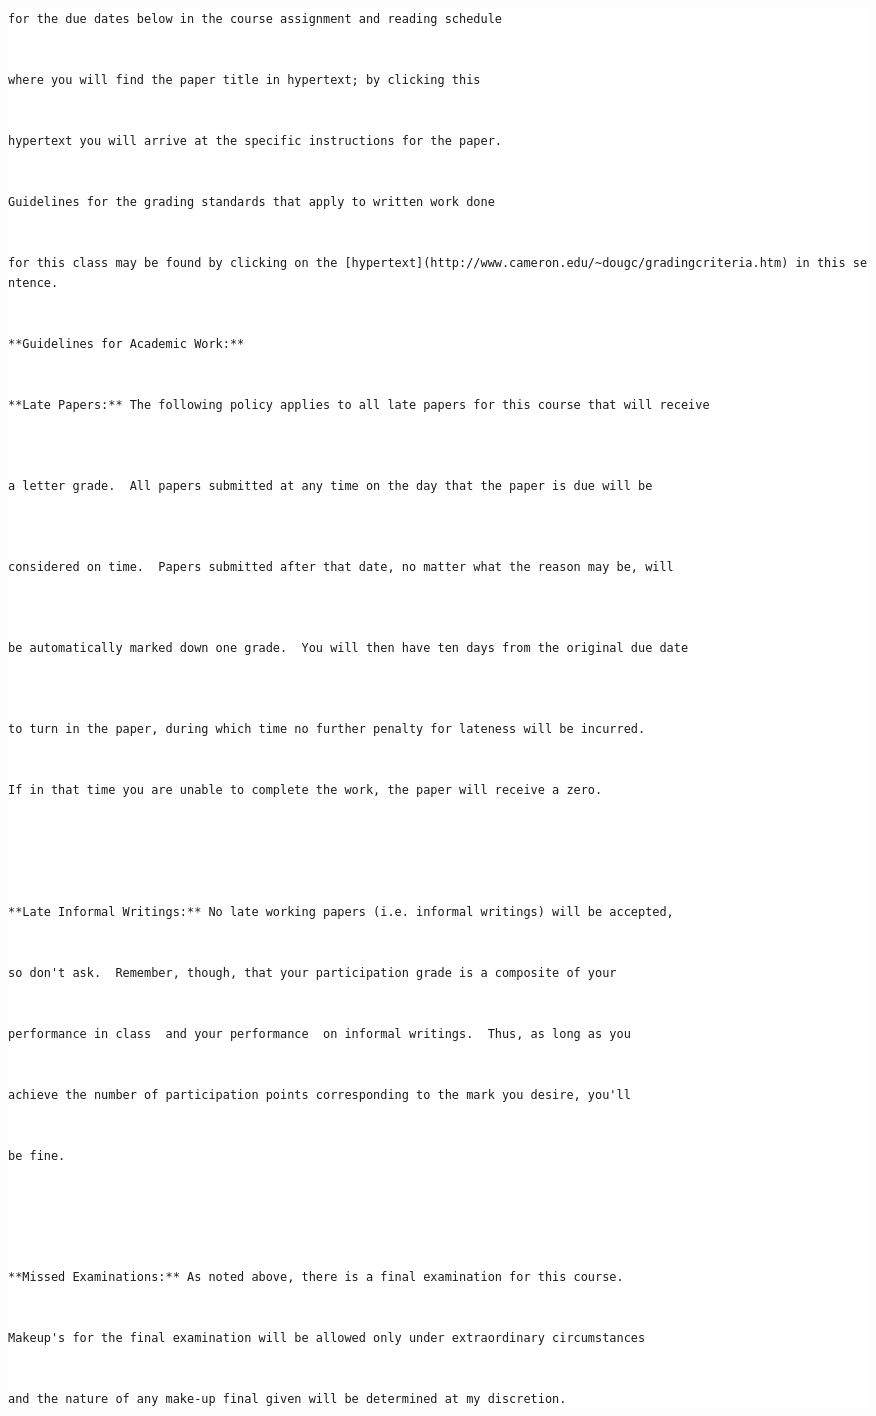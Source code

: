     
    for the due dates below in the course assignment and reading schedule
    
    
    where you will find the paper title in hypertext; by clicking this
    
    
    hypertext you will arrive at the specific instructions for the paper.
    
    
    Guidelines for the grading standards that apply to written work done
    
    
    for this class may be found by clicking on the [hypertext](http://www.cameron.edu/~dougc/gradingcriteria.htm) in this sentence.
    
    
    **Guidelines for Academic Work:**
    
    
    **Late Papers:** The following policy applies to all late papers for this course that will receive

    

    a letter grade.  All papers submitted at any time on the day that the paper is due will be

    

    considered on time.  Papers submitted after that date, no matter what the reason may be, will

    

    be automatically marked down one grade.  You will then have ten days from the original due date

    

    to turn in the paper, during which time no further penalty for lateness will be incurred.
    
    
    If in that time you are unable to complete the work, the paper will receive a zero.



    
    
    **Late Informal Writings:** No late working papers (i.e. informal writings) will be accepted,
    
    
    so don't ask.  Remember, though, that your participation grade is a composite of your
    
    
    performance in class  and your performance  on informal writings.  Thus, as long as you
    
    
    achieve the number of participation points corresponding to the mark you desire, you'll
    
    
    be fine.



    
    
    **Missed Examinations:** As noted above, there is a final examination for this course.
    
    
    Makeup's for the final examination will be allowed only under extraordinary circumstances
    
    
    and the nature of any make-up final given will be determined at my discretion.



    
    